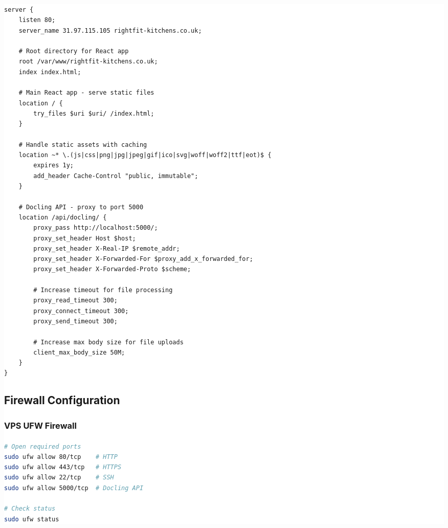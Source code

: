 ```nginx
server {
    listen 80;
    server_name 31.97.115.105 rightfit-kitchens.co.uk;

    # Root directory for React app
    root /var/www/rightfit-kitchens.co.uk;
    index index.html;

    # Main React app - serve static files
    location / {
        try_files $uri $uri/ /index.html;
    }

    # Handle static assets with caching
    location ~* \.(js|css|png|jpg|jpeg|gif|ico|svg|woff|woff2|ttf|eot)$ {
        expires 1y;
        add_header Cache-Control "public, immutable";
    }

    # Docling API - proxy to port 5000
    location /api/docling/ {
        proxy_pass http://localhost:5000/;
        proxy_set_header Host $host;
        proxy_set_header X-Real-IP $remote_addr;
        proxy_set_header X-Forwarded-For $proxy_add_x_forwarded_for;
        proxy_set_header X-Forwarded-Proto $scheme;

        # Increase timeout for file processing
        proxy_read_timeout 300;
        proxy_connect_timeout 300;
        proxy_send_timeout 300;

        # Increase max body size for file uploads
        client_max_body_size 50M;
    }
}
```

## Firewall Configuration

### VPS UFW Firewall
```bash
# Open required ports
sudo ufw allow 80/tcp    # HTTP
sudo ufw allow 443/tcp   # HTTPS
sudo ufw allow 22/tcp    # SSH
sudo ufw allow 5000/tcp  # Docling API

# Check status
sudo ufw status
```
